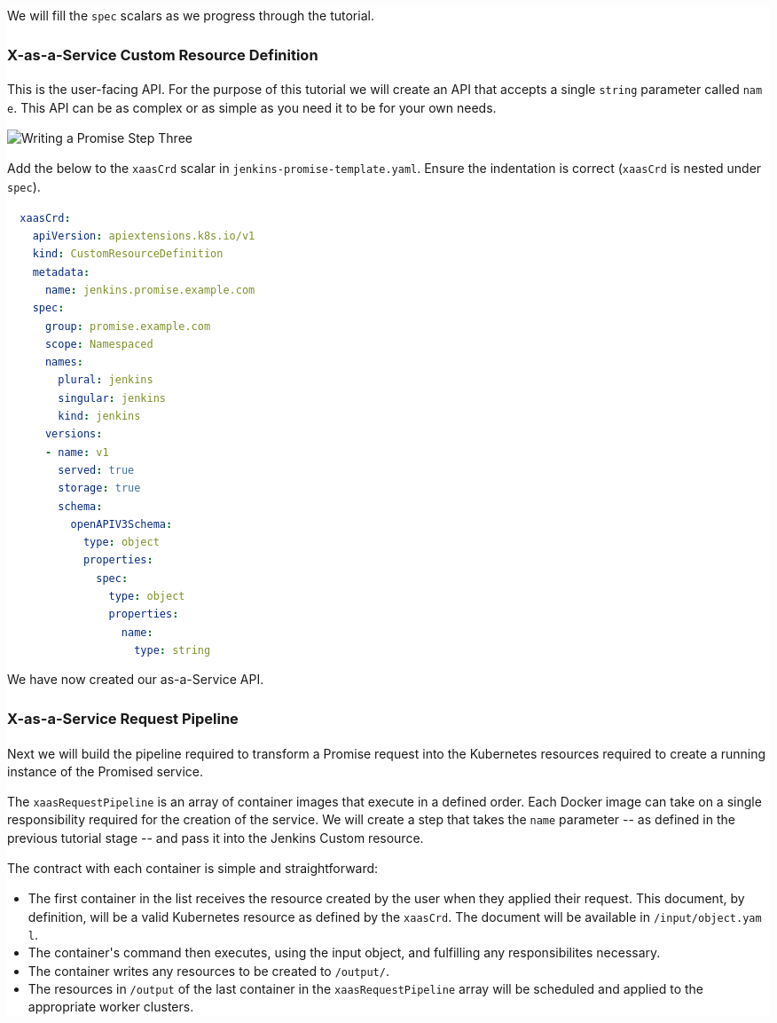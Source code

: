 We will fill the `spec` scalars as we progress through the tutorial.

### X-as-a-Service Custom Resource Definition 
This is the user-facing API. For the purpose of this tutorial we will create an API that accepts a single `string` parameter called `name`. This API can be as complex or as simple as you need it to be for your own needs.

![Writing a Promise Step Three](images/writing-a-promise-3.png)

Add the below to the `xaasCrd` scalar in `jenkins-promise-template.yaml`. Ensure the indentation is correct (`xaasCrd` is nested under `spec`).

```yaml
  xaasCrd:
    apiVersion: apiextensions.k8s.io/v1
    kind: CustomResourceDefinition
    metadata:
      name: jenkins.promise.example.com
    spec:
      group: promise.example.com
      scope: Namespaced
      names:
        plural: jenkins
        singular: jenkins
        kind: jenkins
      versions:
      - name: v1
        served: true
        storage: true
        schema:
          openAPIV3Schema:
            type: object
            properties:
              spec:
                type: object
                properties:
                  name:
                    type: string
```

We have now created our as-a-Service API.

### X-as-a-Service Request Pipeline
Next we will build the pipeline required to transform a Promise request into the Kubernetes resources required to create a running instance of the Promised service.

The `xaasRequestPipeline` is an array of container images that execute in a defined order. Each Docker image can take on a single responsibility required for the creation of the service. We will create a step that takes the `name` parameter -- as defined in the previous tutorial stage -- and pass it into the Jenkins Custom resource. 

The contract with each container is simple and straightforward:
- The first container in the list receives the resource created by the user when they applied their request. This document, by definition, will be a valid Kubernetes resource as defined by the `xaasCrd`. The document will be available in `/input/object.yaml`.
- The container's command then executes, using the input object, and fulfilling any responsibilites necessary.
- The container writes any resources to be created to `/output/`.
- The resources in `/output` of the last container in the `xaasRequestPipeline` array will be scheduled and applied to the appropriate worker clusters.
